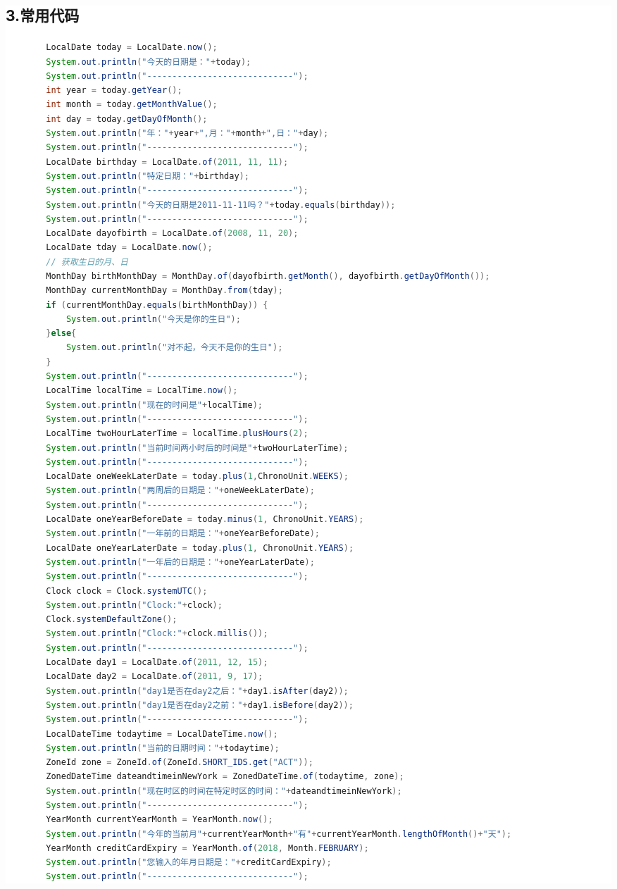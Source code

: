 

## **3.常用代码**

```java
		LocalDate today = LocalDate.now();
        System.out.println("今天的日期是："+today);
        System.out.println("-----------------------------");
        int year = today.getYear();
        int month = today.getMonthValue();
        int day = today.getDayOfMonth();
        System.out.println("年："+year+",月："+month+",日："+day);
        System.out.println("-----------------------------");
        LocalDate birthday = LocalDate.of(2011, 11, 11);
        System.out.println("特定日期："+birthday);
        System.out.println("-----------------------------");
        System.out.println("今天的日期是2011-11-11吗？"+today.equals(birthday));
        System.out.println("-----------------------------");
        LocalDate dayofbirth = LocalDate.of(2008, 11, 20);
        LocalDate tday = LocalDate.now();
	    // 获取生日的月、日
        MonthDay birthMonthDay = MonthDay.of(dayofbirth.getMonth(), dayofbirth.getDayOfMonth());
        MonthDay currentMonthDay = MonthDay.from(tday);
        if (currentMonthDay.equals(birthMonthDay)) {
            System.out.println("今天是你的生日");
        }else{
            System.out.println("对不起，今天不是你的生日");
        }
        System.out.println("-----------------------------");
        LocalTime localTime = LocalTime.now();
        System.out.println("现在的时间是"+localTime);
        System.out.println("-----------------------------");
        LocalTime twoHourLaterTime = localTime.plusHours(2);
        System.out.println("当前时间两小时后的时间是"+twoHourLaterTime);
        System.out.println("-----------------------------");
        LocalDate oneWeekLaterDate = today.plus(1,ChronoUnit.WEEKS);
        System.out.println("两周后的日期是："+oneWeekLaterDate);
        System.out.println("-----------------------------");
        LocalDate oneYearBeforeDate = today.minus(1, ChronoUnit.YEARS);
        System.out.println("一年前的日期是："+oneYearBeforeDate);
        LocalDate oneYearLaterDate = today.plus(1, ChronoUnit.YEARS);
        System.out.println("一年后的日期是："+oneYearLaterDate);
        System.out.println("-----------------------------");
        Clock clock = Clock.systemUTC();
        System.out.println("Clock:"+clock);
        Clock.systemDefaultZone();
        System.out.println("Clock:"+clock.millis());
        System.out.println("-----------------------------");
        LocalDate day1 = LocalDate.of(2011, 12, 15);
        LocalDate day2 = LocalDate.of(2011, 9, 17);
        System.out.println("day1是否在day2之后："+day1.isAfter(day2));
        System.out.println("day1是否在day2之前："+day1.isBefore(day2));
        System.out.println("-----------------------------");
        LocalDateTime todaytime = LocalDateTime.now();
        System.out.println("当前的日期时间："+todaytime);
        ZoneId zone = ZoneId.of(ZoneId.SHORT_IDS.get("ACT"));
        ZonedDateTime dateandtimeinNewYork = ZonedDateTime.of(todaytime, zone);
        System.out.println("现在时区的时间在特定时区的时间："+dateandtimeinNewYork);
        System.out.println("-----------------------------");
        YearMonth currentYearMonth = YearMonth.now();
        System.out.println("今年的当前月"+currentYearMonth+"有"+currentYearMonth.lengthOfMonth()+"天");
        YearMonth creditCardExpiry = YearMonth.of(2018, Month.FEBRUARY);
        System.out.println("您输入的年月日期是："+creditCardExpiry);
        System.out.println("-----------------------------");
```